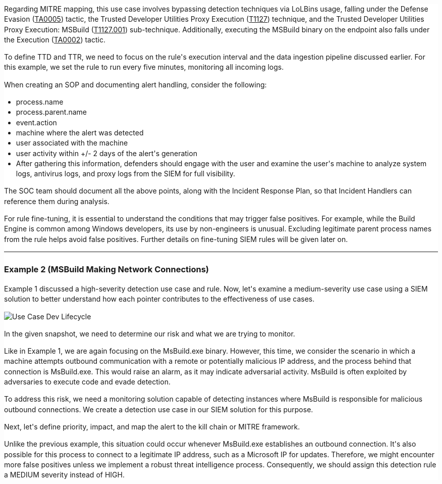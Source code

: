 Regarding MITRE mapping, this use case involves bypassing detection techniques via LoLBins usage, falling under the Defense Evasion ([TA0005](https://attack.mitre.org/tactics/TA0005/)) tactic, the Trusted Developer Utilities Proxy Execution ([T1127](https://attack.mitre.org/techniques/T1127/)) technique, and the Trusted Developer Utilities Proxy Execution: MSBuild ([T1127.001](https://attack.mitre.org/techniques/T1127/001/)) sub-technique. Additionally, executing the MSBuild binary on the endpoint also falls under the Execution ([TA0002](https://attack.mitre.org/tactics/TA0002/)) tactic.

To define TTD and TTR, we need to focus on the rule's execution interval and the data ingestion pipeline discussed earlier. For this example, we set the rule to run every five minutes, monitoring all incoming logs.

When creating an SOP and documenting alert handling, consider the following:

* process.name
* process.parent.name
* event.action
* machine where the alert was detected
* user associated with the machine
* user activity within +/- 2 days of the alert's generation
* After gathering this information, defenders should engage with the user and examine the user's machine to analyze system logs, antivirus logs, and proxy logs from the SIEM for full visibility.

The SOC team should document all the above points, along with the Incident Response Plan, so that Incident Handlers can reference them during analysis.

For rule fine-tuning, it is essential to understand the conditions that may trigger false positives. For example, while the Build Engine is common among Windows developers, its use by non-engineers is unusual. Excluding legitimate parent process names from the rule helps avoid false positives. Further details on fine-tuning SIEM rules will be given later on.

***

### Example 2 (MSBuild Making Network Connections)

Example 1 discussed a high-severity detection use case and rule. Now, let's examine a medium-severity use case using a SIEM solution to better understand how each pointer contributes to the effectiveness of use cases.

![Use Case Dev Lifecycle](https://academy.hackthebox.com/storage/modules/211/us2.png)

In the given snapshot, we need to determine our risk and what we are trying to monitor.

Like in Example 1, we are again focusing on the MsBuild.exe binary. However, this time, we consider the scenario in which a machine attempts outbound communication with a remote or potentially malicious IP address, and the process behind that connection is MsBuild.exe. This would raise an alarm, as it may indicate adversarial activity. MsBuild is often exploited by adversaries to execute code and evade detection.

To address this risk, we need a monitoring solution capable of detecting instances where MsBuild is responsible for malicious outbound connections. We create a detection use case in our SIEM solution for this purpose.

Next, let's define priority, impact, and map the alert to the kill chain or MITRE framework.

Unlike the previous example, this situation could occur whenever MsBuild.exe establishes an outbound connection. It's also possible for this process to connect to a legitimate IP address, such as a Microsoft IP for updates. Therefore, we might encounter more false positives unless we implement a robust threat intelligence process. Consequently, we should assign this detection rule a MEDIUM severity instead of HIGH.
